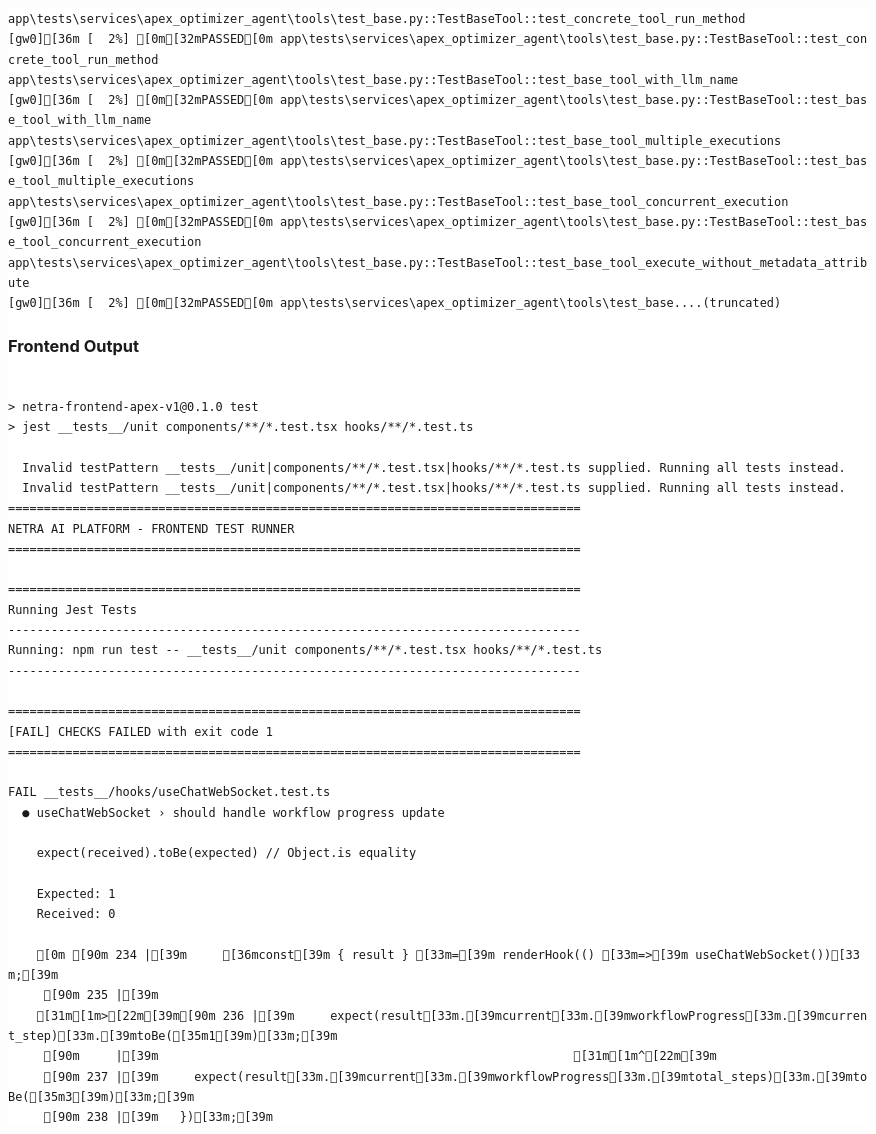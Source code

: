 ```
app\tests\services\apex_optimizer_agent\tools\test_base.py::TestBaseTool::test_concrete_tool_run_method 
[gw0][36m [  2%] [0m[32mPASSED[0m app\tests\services\apex_optimizer_agent\tools\test_base.py::TestBaseTool::test_concrete_tool_run_method 
app\tests\services\apex_optimizer_agent\tools\test_base.py::TestBaseTool::test_base_tool_with_llm_name 
[gw0][36m [  2%] [0m[32mPASSED[0m app\tests\services\apex_optimizer_agent\tools\test_base.py::TestBaseTool::test_base_tool_with_llm_name 
app\tests\services\apex_optimizer_agent\tools\test_base.py::TestBaseTool::test_base_tool_multiple_executions 
[gw0][36m [  2%] [0m[32mPASSED[0m app\tests\services\apex_optimizer_agent\tools\test_base.py::TestBaseTool::test_base_tool_multiple_executions 
app\tests\services\apex_optimizer_agent\tools\test_base.py::TestBaseTool::test_base_tool_concurrent_execution 
[gw0][36m [  2%] [0m[32mPASSED[0m app\tests\services\apex_optimizer_agent\tools\test_base.py::TestBaseTool::test_base_tool_concurrent_execution 
app\tests\services\apex_optimizer_agent\tools\test_base.py::TestBaseTool::test_base_tool_execute_without_metadata_attribute 
[gw0][36m [  2%] [0m[32mPASSED[0m app\tests\services\apex_optimizer_agent\tools\test_base....(truncated)
```

### Frontend Output
```

> netra-frontend-apex-v1@0.1.0 test
> jest __tests__/unit components/**/*.test.tsx hooks/**/*.test.ts

  Invalid testPattern __tests__/unit|components/**/*.test.tsx|hooks/**/*.test.ts supplied. Running all tests instead.
  Invalid testPattern __tests__/unit|components/**/*.test.tsx|hooks/**/*.test.ts supplied. Running all tests instead.
================================================================================
NETRA AI PLATFORM - FRONTEND TEST RUNNER
================================================================================

================================================================================
Running Jest Tests
--------------------------------------------------------------------------------
Running: npm run test -- __tests__/unit components/**/*.test.tsx hooks/**/*.test.ts
--------------------------------------------------------------------------------

================================================================================
[FAIL] CHECKS FAILED with exit code 1
================================================================================

FAIL __tests__/hooks/useChatWebSocket.test.ts
  ● useChatWebSocket › should handle workflow progress update

    expect(received).toBe(expected) // Object.is equality

    Expected: 1
    Received: 0

    [0m [90m 234 |[39m     [36mconst[39m { result } [33m=[39m renderHook(() [33m=>[39m useChatWebSocket())[33m;[39m
     [90m 235 |[39m     
    [31m[1m>[22m[39m[90m 236 |[39m     expect(result[33m.[39mcurrent[33m.[39mworkflowProgress[33m.[39mcurrent_step)[33m.[39mtoBe([35m1[39m)[33m;[39m
     [90m     |[39m                                                          [31m[1m^[22m[39m
     [90m 237 |[39m     expect(result[33m.[39mcurrent[33m.[39mworkflowProgress[33m.[39mtotal_steps)[33m.[39mtoBe([35m3[39m)[33m;[39m
     [90m 238 |[39m   })[33m;[39m
```